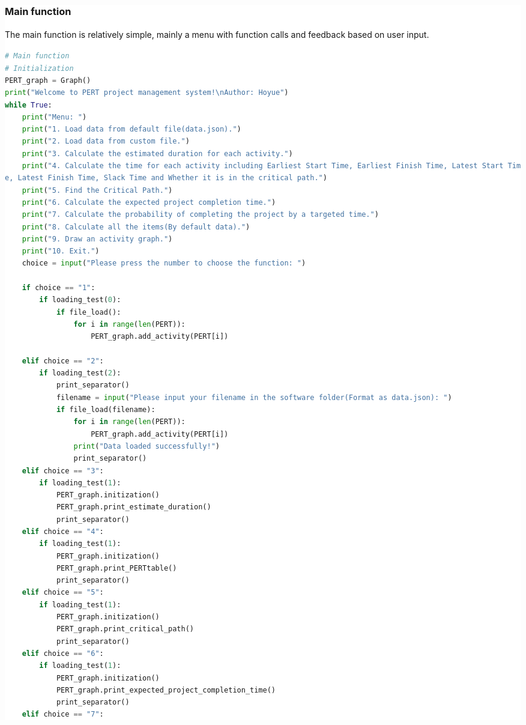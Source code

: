 



### Main function

The main function is relatively simple, mainly a menu with function calls and feedback based on user input.

```python
# Main function
# Initialization
PERT_graph = Graph()
print("Welcome to PERT project management system!\nAuthor: Hoyue")
while True:
    print("Menu: ")
    print("1. Load data from default file(data.json).")
    print("2. Load data from custom file.")
    print("3. Calculate the estimated duration for each activity.")
    print("4. Calculate the time for each activity including Earliest Start Time, Earliest Finish Time, Latest Start Time, Latest Finish Time, Slack Time and Whether it is in the critical path.")
    print("5. Find the Critical Path.")
    print("6. Calculate the expected project completion time.")
    print("7. Calculate the probability of completing the project by a targeted time.")
    print("8. Calculate all the items(By default data).")
    print("9. Draw an activity graph.")
    print("10. Exit.")
    choice = input("Please press the number to choose the function: ")

    if choice == "1":
        if loading_test(0):
            if file_load():
                for i in range(len(PERT)):
                    PERT_graph.add_activity(PERT[i])

    elif choice == "2":
        if loading_test(2):
            print_separator()
            filename = input("Please input your filename in the software folder(Format as data.json): ")
            if file_load(filename):
                for i in range(len(PERT)):
                    PERT_graph.add_activity(PERT[i])
                print("Data loaded successfully!")
                print_separator()
    elif choice == "3":
        if loading_test(1):
            PERT_graph.initization()
            PERT_graph.print_estimate_duration()
            print_separator()
    elif choice == "4":
        if loading_test(1):
            PERT_graph.initization()
            PERT_graph.print_PERTtable()
            print_separator()
    elif choice == "5":
        if loading_test(1):
            PERT_graph.initization()
            PERT_graph.print_critical_path()
            print_separator()
    elif choice == "6":
        if loading_test(1):
            PERT_graph.initization()
            PERT_graph.print_expected_project_completion_time()
            print_separator()
    elif choice == "7":
```